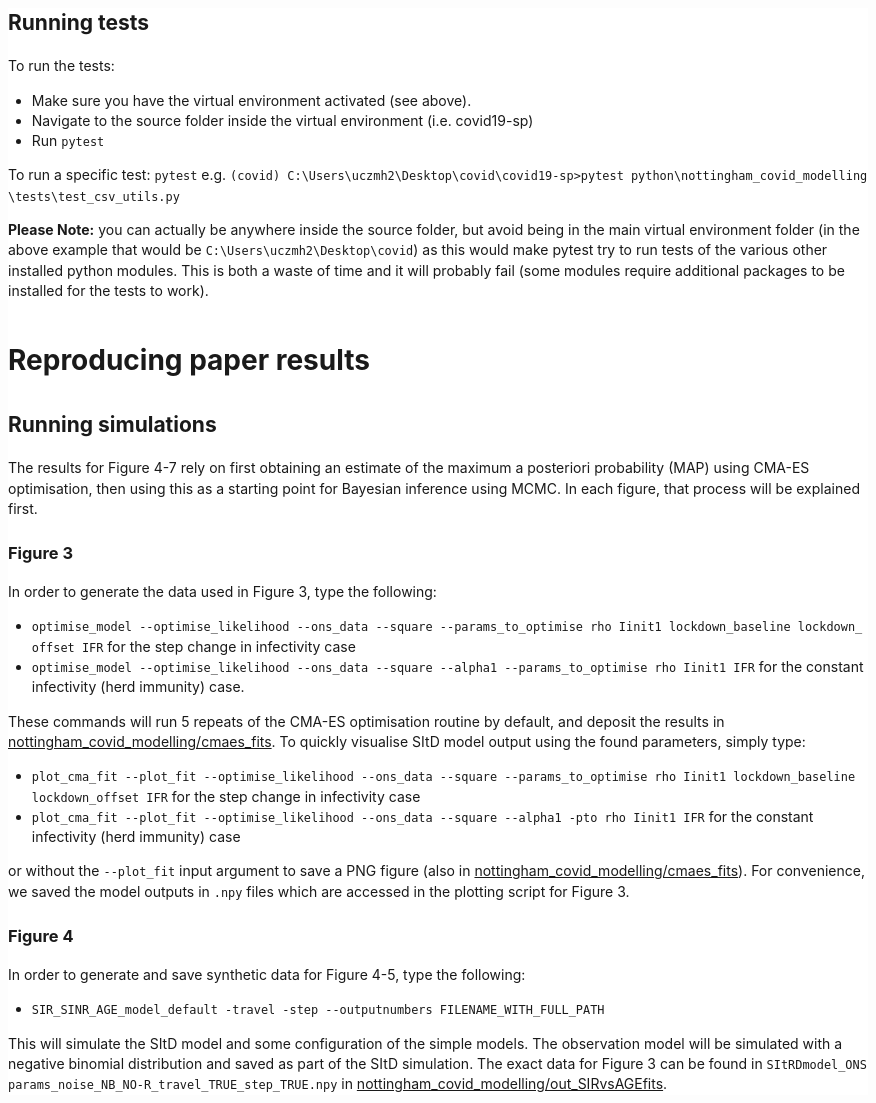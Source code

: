 ## Running tests
To run the tests:

- Make sure you have the virtual environment activated (see above).
- Navigate to the source folder inside the virtual environment (i.e. covid19-sp)
- Run `pytest`

To run a specific test:
`pytest` <full path to specific test> e.g. `(covid) C:\Users\uczmh2\Desktop\covid\covid19-sp>pytest python\nottingham_covid_modelling\tests\test_csv_utils.py`

**Please Note:** you can actually be anywhere inside the source folder, but avoid being in the main virtual environment folder (in the above example that would be `C:\Users\uczmh2\Desktop\covid`) as this would make pytest try to run tests of the various other installed python modules. 
This is both a waste of time and it will probably fail (some modules require additional packages to be installed for the tests to work).

# Reproducing paper results
## Running simulations
  
  The results for Figure 4-7 rely on first obtaining an estimate of the maximum a posteriori probability (MAP) using CMA-ES optimisation, then using this as a starting point for Bayesian inference using MCMC. In each figure, that process will be explained first.

### Figure 3
In order to generate the data used in Figure 3, type the following:

- `optimise_model --optimise_likelihood --ons_data --square --params_to_optimise rho Iinit1 lockdown_baseline lockdown_offset IFR` for the step change in infectivity case
- `optimise_model --optimise_likelihood --ons_data --square --alpha1 --params_to_optimise rho Iinit1 IFR` for the constant infectivity (herd immunity) case.

These commands will run 5 repeats of the CMA-ES optimisation routine by default, and deposit the results in [nottingham_covid_modelling/cmaes_fits](python/nottingham_covid_modelling/cmaes_fits/). To quickly visualise SItD model output using the found parameters, simply type:

- `plot_cma_fit --plot_fit --optimise_likelihood --ons_data --square --params_to_optimise rho Iinit1 lockdown_baseline lockdown_offset IFR` for the step change in infectivity case
- `plot_cma_fit --plot_fit --optimise_likelihood --ons_data --square --alpha1 -pto rho Iinit1 IFR` for the constant infectivity (herd immunity) case

or without the `--plot_fit` input argument to save a PNG figure (also in [nottingham_covid_modelling/cmaes_fits](python/nottingham_covid_modelling/cmaes_fits/)). For convenience, we saved the model outputs in `.npy` files which are accessed in the plotting script for Figure 3.
  
  
### Figure 4
In order to generate and save synthetic data for Figure 4-5, type the following:

- `SIR_SINR_AGE_model_default -travel -step --outputnumbers FILENAME_WITH_FULL_PATH` 

This will simulate the SItD model and some configuration of the simple models. The observation model will be simulated with a negative binomial distribution and saved as part of the SItD simulation. The exact data for Figure 3 can be found in `SItRDmodel_ONSparams_noise_NB_NO-R_travel_TRUE_step_TRUE.npy` in [nottingham_covid_modelling/out_SIRvsAGEfits](nottingham_covid_modelling/out_SIRvsAGEfits/).
